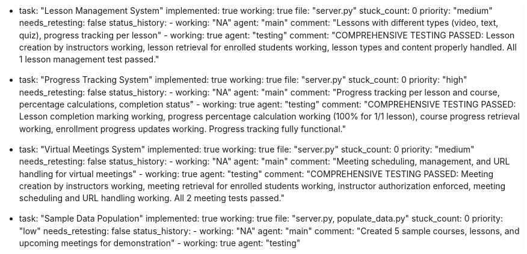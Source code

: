   - task: "Lesson Management System"
    implemented: true
    working: true
    file: "server.py"
    stuck_count: 0
    priority: "medium"
    needs_retesting: false
    status_history:
        - working: "NA"
          agent: "main"
          comment: "Lessons with different types (video, text, quiz), progress tracking per lesson"
        - working: true
          agent: "testing"
          comment: "COMPREHENSIVE TESTING PASSED: Lesson creation by instructors working, lesson retrieval for enrolled students working, lesson types and content properly handled. All 1 lesson management test passed."

  - task: "Progress Tracking System"
    implemented: true
    working: true
    file: "server.py"
    stuck_count: 0
    priority: "high"
    needs_retesting: false
    status_history:
        - working: "NA"
          agent: "main"
          comment: "Progress tracking per lesson and course, percentage calculations, completion status"
        - working: true
          agent: "testing"
          comment: "COMPREHENSIVE TESTING PASSED: Lesson completion marking working, progress percentage calculation working (100% for 1/1 lesson), course progress retrieval working, enrollment progress updates working. Progress tracking fully functional."

  - task: "Virtual Meetings System"
    implemented: true
    working: true
    file: "server.py"
    stuck_count: 0
    priority: "medium"
    needs_retesting: false
    status_history:
        - working: "NA"
          agent: "main"
          comment: "Meeting scheduling, management, and URL handling for virtual meetings"
        - working: true
          agent: "testing"
          comment: "COMPREHENSIVE TESTING PASSED: Meeting creation by instructors working, meeting retrieval for enrolled students working, instructor authorization enforced, meeting scheduling and URL handling working. All 2 meeting tests passed."

  - task: "Sample Data Population"
    implemented: true
    working: true
    file: "server.py, populate_data.py"
    stuck_count: 0
    priority: "low"
    needs_retesting: false
    status_history:
        - working: "NA"
          agent: "main"
          comment: "Created 5 sample courses, lessons, and upcoming meetings for demonstration"
        - working: true
          agent: "testing"